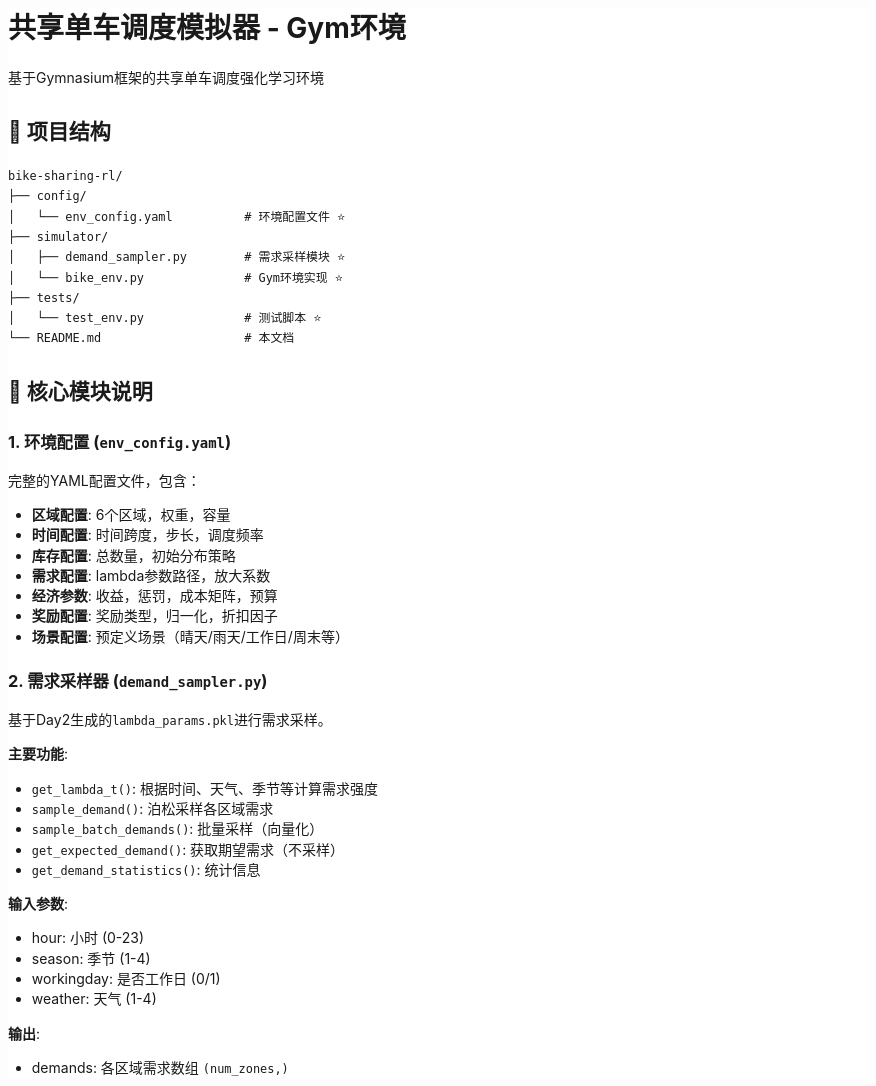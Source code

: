 # 共享单车调度模拟器 - Gym环境

基于Gymnasium框架的共享单车调度强化学习环境

## 📁 项目结构

```
bike-sharing-rl/
├── config/
│   └── env_config.yaml          # 环境配置文件 ⭐
├── simulator/
│   ├── demand_sampler.py        # 需求采样模块 ⭐
│   └── bike_env.py              # Gym环境实现 ⭐
├── tests/
│   └── test_env.py              # 测试脚本 ⭐
└── README.md                    # 本文档
```

## 🎯 核心模块说明

### 1. **环境配置 (`env_config.yaml`)**

完整的YAML配置文件，包含：

- **区域配置**: 6个区域，权重，容量
- **时间配置**: 时间跨度，步长，调度频率
- **库存配置**: 总数量，初始分布策略
- **需求配置**: lambda参数路径，放大系数
- **经济参数**: 收益，惩罚，成本矩阵，预算
- **奖励配置**: 奖励类型，归一化，折扣因子
- **场景配置**: 预定义场景（晴天/雨天/工作日/周末等）

### 2. **需求采样器 (`demand_sampler.py`)**

基于Day2生成的`lambda_params.pkl`进行需求采样。

**主要功能**:
- `get_lambda_t()`: 根据时间、天气、季节等计算需求强度
- `sample_demand()`: 泊松采样各区域需求
- `sample_batch_demands()`: 批量采样（向量化）
- `get_expected_demand()`: 获取期望需求（不采样）
- `get_demand_statistics()`: 统计信息

**输入参数**:
- hour: 小时 (0-23)
- season: 季节 (1-4)
- workingday: 是否工作日 (0/1)
- weather: 天气 (1-4)

**输出**:
- demands: 各区域需求数组 `(num_zones,)`
